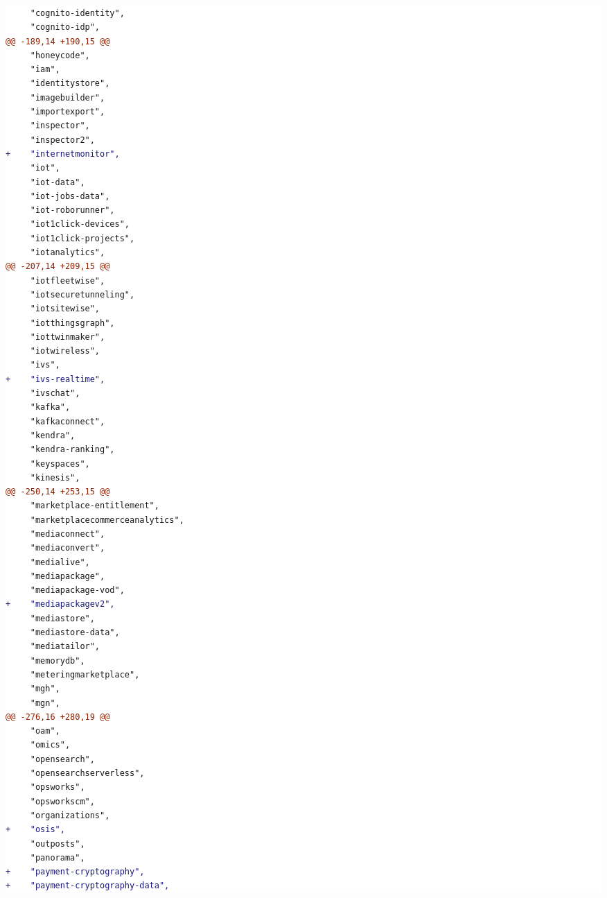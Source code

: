 ```diff
     "cognito-identity",
     "cognito-idp",
@@ -189,14 +190,15 @@
     "honeycode",
     "iam",
     "identitystore",
     "imagebuilder",
     "importexport",
     "inspector",
     "inspector2",
+    "internetmonitor",
     "iot",
     "iot-data",
     "iot-jobs-data",
     "iot-roborunner",
     "iot1click-devices",
     "iot1click-projects",
     "iotanalytics",
@@ -207,14 +209,15 @@
     "iotfleetwise",
     "iotsecuretunneling",
     "iotsitewise",
     "iotthingsgraph",
     "iottwinmaker",
     "iotwireless",
     "ivs",
+    "ivs-realtime",
     "ivschat",
     "kafka",
     "kafkaconnect",
     "kendra",
     "kendra-ranking",
     "keyspaces",
     "kinesis",
@@ -250,14 +253,15 @@
     "marketplace-entitlement",
     "marketplacecommerceanalytics",
     "mediaconnect",
     "mediaconvert",
     "medialive",
     "mediapackage",
     "mediapackage-vod",
+    "mediapackagev2",
     "mediastore",
     "mediastore-data",
     "mediatailor",
     "memorydb",
     "meteringmarketplace",
     "mgh",
     "mgn",
@@ -276,16 +280,19 @@
     "oam",
     "omics",
     "opensearch",
     "opensearchserverless",
     "opsworks",
     "opsworkscm",
     "organizations",
+    "osis",
     "outposts",
     "panorama",
+    "payment-cryptography",
+    "payment-cryptography-data",
```